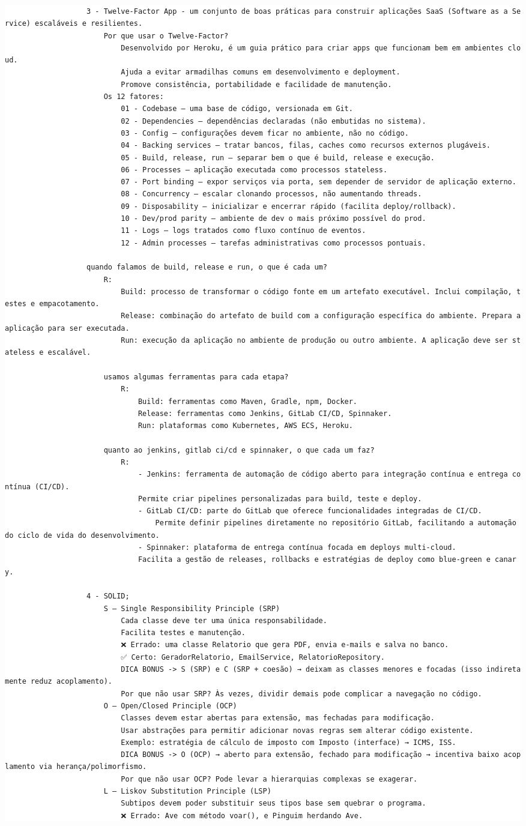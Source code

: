                        3 - Twelve-Factor App - um conjunto de boas práticas para construir aplicações SaaS (Software as a Service) escaláveis e resilientes.
                           Por que usar o Twelve-Factor?
                               Desenvolvido por Heroku, é um guia prático para criar apps que funcionam bem em ambientes cloud.
                               Ajuda a evitar armadilhas comuns em desenvolvimento e deployment.
                               Promove consistência, portabilidade e facilidade de manutenção.
                           Os 12 fatores:
                               01 - Codebase – uma base de código, versionada em Git. 
                               02 - Dependencies – dependências declaradas (não embutidas no sistema). 
                               03 - Config – configurações devem ficar no ambiente, não no código. 
                               04 - Backing services – tratar bancos, filas, caches como recursos externos plugáveis. 
                               05 - Build, release, run – separar bem o que é build, release e execução. 
                               06 - Processes – aplicação executada como processos stateless. 
                               07 - Port binding – expor serviços via porta, sem depender de servidor de aplicação externo. 
                               08 - Concurrency – escalar clonando processos, não aumentando threads. 
                               09 - Disposability – inicializar e encerrar rápido (facilita deploy/rollback). 
                               10 - Dev/prod parity – ambiente de dev o mais próximo possível do prod. 
                               11 - Logs – logs tratados como fluxo contínuo de eventos. 
                               12 - Admin processes – tarefas administrativas como processos pontuais. 

                       quando falamos de build, release e run, o que é cada um?
                           R: 
                               Build: processo de transformar o código fonte em um artefato executável. Inclui compilação, testes e empacotamento.
                               Release: combinação do artefato de build com a configuração específica do ambiente. Prepara a aplicação para ser executada.
                               Run: execução da aplicação no ambiente de produção ou outro ambiente. A aplicação deve ser stateless e escalável.

                           usamos algumas ferramentas para cada etapa?
                               R: 
                                   Build: ferramentas como Maven, Gradle, npm, Docker.
                                   Release: ferramentas como Jenkins, GitLab CI/CD, Spinnaker.
                                   Run: plataformas como Kubernetes, AWS ECS, Heroku.

                           quanto ao jenkins, gitlab ci/cd e spinnaker, o que cada um faz?
                               R: 
                                   - Jenkins: ferramenta de automação de código aberto para integração contínua e entrega contínua (CI/CD). 
                                   Permite criar pipelines personalizadas para build, teste e deploy.
                                   - GitLab CI/CD: parte do GitLab que oferece funcionalidades integradas de CI/CD. 
                                       Permite definir pipelines diretamente no repositório GitLab, facilitando a automação do ciclo de vida do desenvolvimento.
                                   - Spinnaker: plataforma de entrega contínua focada em deploys multi-cloud. 
                                   Facilita a gestão de releases, rollbacks e estratégias de deploy como blue-green e canary.

                       4 - SOLID;
                           S – Single Responsibility Principle (SRP)
                               Cada classe deve ter uma única responsabilidade.
                               Facilita testes e manutenção.
                               ❌ Errado: uma classe Relatorio que gera PDF, envia e-mails e salva no banco.
                               ✅ Certo: GeradorRelatorio, EmailService, RelatorioRepository.
                               DICA BONUS -> S (SRP) e C (SRP + coesão) → deixam as classes menores e focadas (isso indiretamente reduz acoplamento).
                               Por que não usar SRP? Às vezes, dividir demais pode complicar a navegação no código.
                           O – Open/Closed Principle (OCP)
                               Classes devem estar abertas para extensão, mas fechadas para modificação.
                               Usar abstrações para permitir adicionar novas regras sem alterar código existente.
                               Exemplo: estratégia de cálculo de imposto com Imposto (interface) → ICMS, ISS.
                               DICA BONUS -> O (OCP) → aberto para extensão, fechado para modificação → incentiva baixo acoplamento via herança/polimorfismo.
                               Por que não usar OCP? Pode levar a hierarquias complexas se exagerar.
                           L – Liskov Substitution Principle (LSP)
                               Subtipos devem poder substituir seus tipos base sem quebrar o programa.
                               ❌ Errado: Ave com método voar(), e Pinguim herdando Ave.